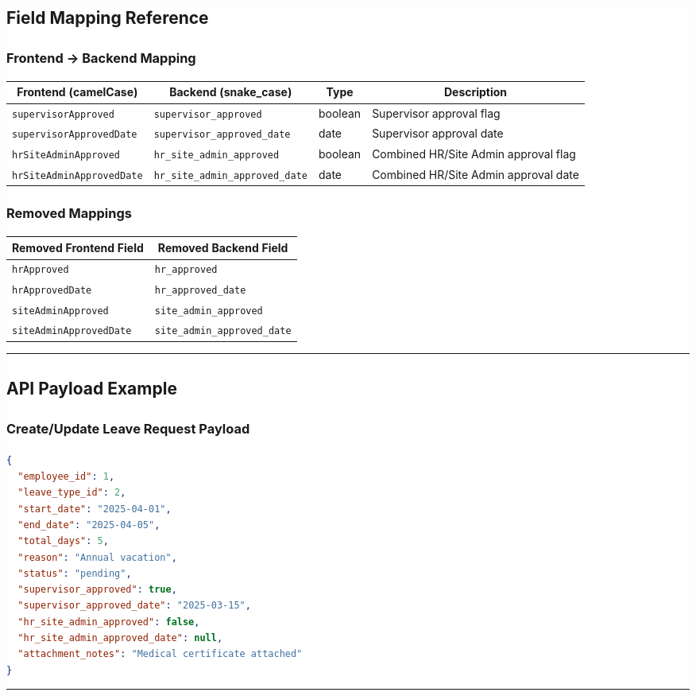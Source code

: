 
## Field Mapping Reference

### Frontend → Backend Mapping

| Frontend (camelCase) | Backend (snake_case) | Type | Description |
|---------------------|---------------------|------|-------------|
| `supervisorApproved` | `supervisor_approved` | boolean | Supervisor approval flag |
| `supervisorApprovedDate` | `supervisor_approved_date` | date | Supervisor approval date |
| `hrSiteAdminApproved` | `hr_site_admin_approved` | boolean | Combined HR/Site Admin approval flag |
| `hrSiteAdminApprovedDate` | `hr_site_admin_approved_date` | date | Combined HR/Site Admin approval date |

### Removed Mappings

| Removed Frontend Field | Removed Backend Field |
|----------------------|---------------------|
| `hrApproved` | `hr_approved` |
| `hrApprovedDate` | `hr_approved_date` |
| `siteAdminApproved` | `site_admin_approved` |
| `siteAdminApprovedDate` | `site_admin_approved_date` |

---

## API Payload Example

### Create/Update Leave Request Payload

```json
{
  "employee_id": 1,
  "leave_type_id": 2,
  "start_date": "2025-04-01",
  "end_date": "2025-04-05",
  "total_days": 5,
  "reason": "Annual vacation",
  "status": "pending",
  "supervisor_approved": true,
  "supervisor_approved_date": "2025-03-15",
  "hr_site_admin_approved": false,
  "hr_site_admin_approved_date": null,
  "attachment_notes": "Medical certificate attached"
}
```

---
